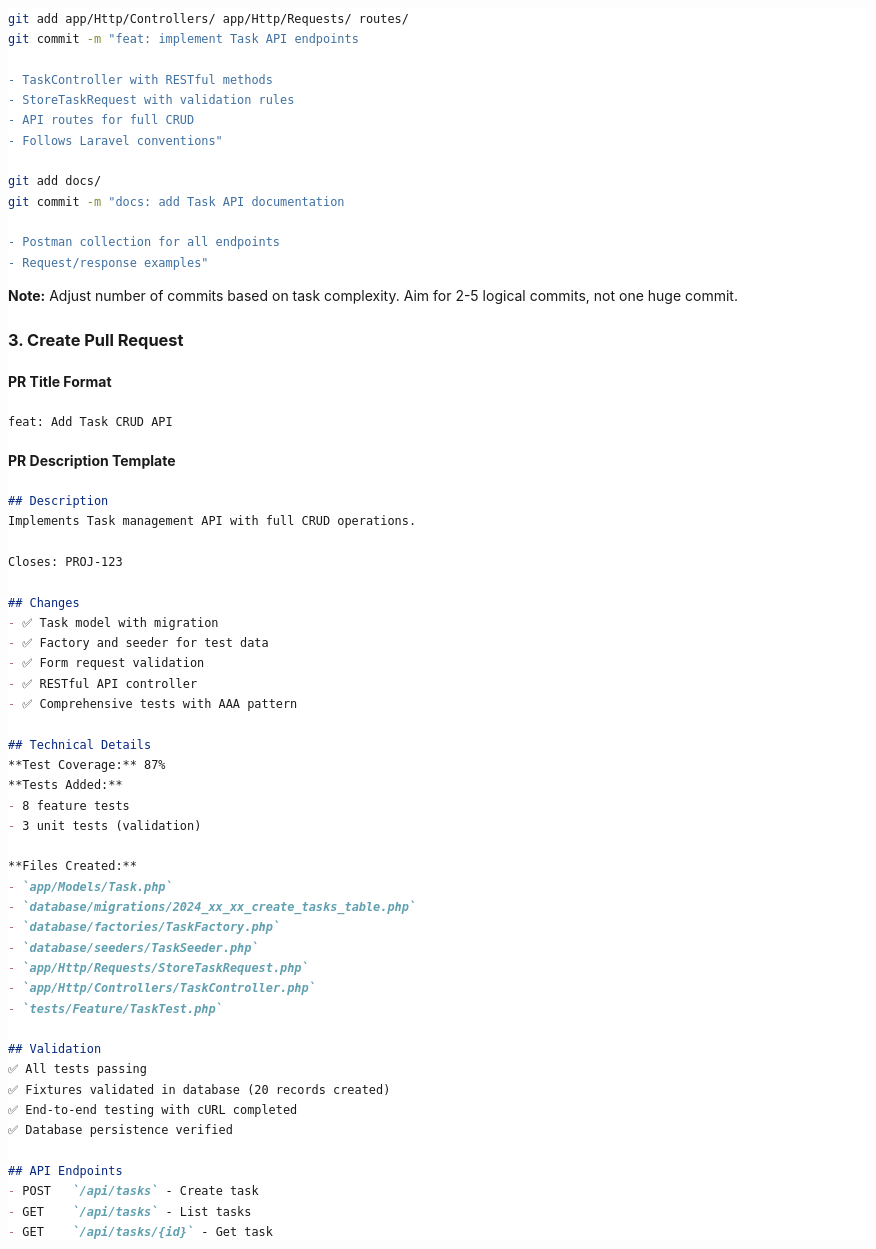 ```bash
git add app/Http/Controllers/ app/Http/Requests/ routes/
git commit -m "feat: implement Task API endpoints

- TaskController with RESTful methods
- StoreTaskRequest with validation rules
- API routes for full CRUD
- Follows Laravel conventions"

git add docs/
git commit -m "docs: add Task API documentation

- Postman collection for all endpoints
- Request/response examples"
```

**Note:** Adjust number of commits based on task complexity. 
Aim for 2-5 logical commits, not one huge commit.

### 3. Create Pull Request

#### PR Title Format
```
feat: Add Task CRUD API
```

#### PR Description Template
```markdown
## Description
Implements Task management API with full CRUD operations.

Closes: PROJ-123

## Changes
- ✅ Task model with migration
- ✅ Factory and seeder for test data
- ✅ Form request validation
- ✅ RESTful API controller
- ✅ Comprehensive tests with AAA pattern

## Technical Details
**Test Coverage:** 87%
**Tests Added:**
- 8 feature tests
- 3 unit tests (validation)

**Files Created:**
- `app/Models/Task.php`
- `database/migrations/2024_xx_xx_create_tasks_table.php`
- `database/factories/TaskFactory.php`
- `database/seeders/TaskSeeder.php`
- `app/Http/Requests/StoreTaskRequest.php`
- `app/Http/Controllers/TaskController.php`
- `tests/Feature/TaskTest.php`

## Validation
✅ All tests passing
✅ Fixtures validated in database (20 records created)
✅ End-to-end testing with cURL completed
✅ Database persistence verified

## API Endpoints
- POST   `/api/tasks` - Create task
- GET    `/api/tasks` - List tasks
- GET    `/api/tasks/{id}` - Get task
```
